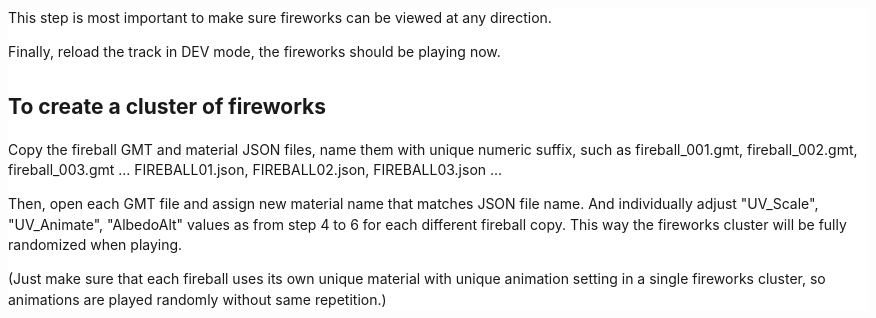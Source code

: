 This step is most important to make sure fireworks can be viewed at any direction.

Finally, reload the track in DEV mode, the fireworks should be playing now.

## To create a cluster of fireworks

Copy the fireball GMT and material JSON files, name them with unique numeric suffix, such as fireball_001.gmt, fireball_002.gmt, fireball_003.gmt ... FIREBALL01.json, FIREBALL02.json, FIREBALL03.json ...

Then, open each GMT file and assign new material name that matches JSON file name. And individually adjust "UV_Scale", "UV_Animate", "AlbedoAlt" values as from step 4 to 6 for each different fireball copy. This way the fireworks cluster will be fully randomized when playing.

(Just make sure that each fireball uses its own unique material with unique animation setting in a single fireworks cluster, so animations are played randomly without same repetition.)
